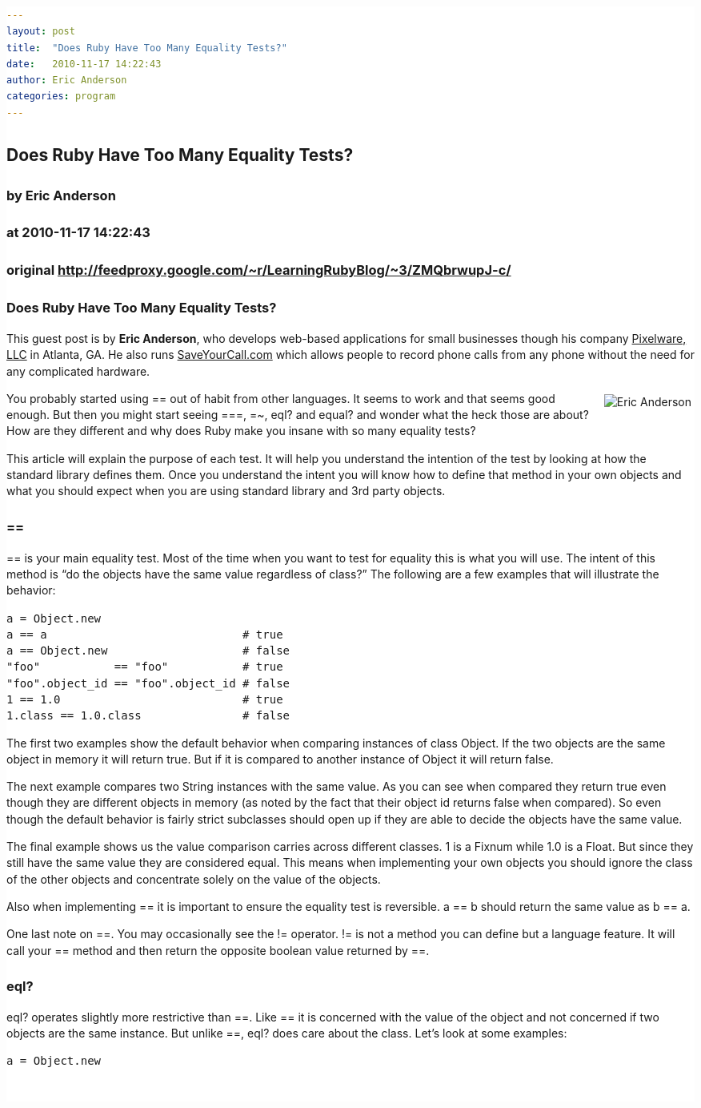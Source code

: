 ```yaml
---
layout: post
title:  "Does Ruby Have Too Many Equality Tests?"
date:   2010-11-17 14:22:43
author: Eric Anderson
categories: program
---
```


## Does Ruby Have Too Many Equality Tests?
### by Eric Anderson
### at 2010-11-17 14:22:43
### original <http://feedproxy.google.com/~r/LearningRubyBlog/~3/ZMQbrwupJ-c/>

<p></p>
<div>
<h3>Does Ruby Have Too Many Equality Tests?</h3>
<p>This guest post is by <strong>Eric Anderson</strong>, who develops web-based applications for small businesses though his company <a href="http://pixelwareinc.com/resume.html">Pixelware, LLC</a> in Atlanta, GA. He also runs <a href="http://www.saveyourcall.com/">SaveYourCall.com</a> which allows people to record phone calls from any phone without the need for any complicated hardware.</p>
<p><img style="float:right;padding:4px;margin:0 0 2px 7px" src="http://rubylearning.com/images/eric-anderson.jpg" alt="Eric Anderson"> <span>Y</span>ou probably started using == out of habit from other languages. It seems to work and that seems good enough. But then you might start seeing ===, =~, eql? and equal? and wonder what the heck those are about? How are they different and why does Ruby make you insane with so many equality tests?</p>
<p>This article will explain the purpose of each test. It will help you understand the intention of the test by looking at how the standard library defines them. Once you understand the intent you will know how to define that method in your own objects and what you should expect when you are using standard library and 3rd party objects.</p>
<h3>==</h3>
<p>== is your main equality test. Most of the time when you want to test for equality this is what you will use. The intent of this method is “do the objects have the same value regardless of class?” The following are a few examples that will illustrate the behavior:</p>
<pre>a = Object.new
a == a                             # true
a == Object.new                    # false
"foo"           == "foo"           # true
"foo".object_id == "foo".object_id # false
1 == 1.0                           # true
1.class == 1.0.class               # false</pre>
<p>The first two examples show the default behavior when comparing instances of class Object. If the two objects are the same object in memory it will return true. But if it is compared to another instance of Object it will return false.</p>
<p>The next example compares two String instances with the same value. As you can see when compared they return true even though they are different objects in memory (as noted by the fact that their object id returns false when compared). So even though the default behavior is fairly strict subclasses should open up if they are able to decide the objects have the same value.</p>
<p>The final example shows us the value comparison carries across different classes. 1 is a Fixnum while 1.0 is a Float. But since they still have the same value they are considered equal. This means when implementing your own objects you should ignore the class of the other objects and concentrate solely on the value of the objects.</p>
<p>Also when implementing == it is important to ensure the equality test is reversible. a == b should return the same value as b == a.</p>
<p>One last note on ==. You may occasionally see the != operator. != is not a method you can define but a language feature. It will call your == method and then return the opposite boolean value returned by ==.</p>
<h3>eql?</h3>
<p>eql? operates slightly more restrictive than ==. Like == it is concerned with the value of the object and not concerned if two objects are the same instance. But unlike ==, eql? does care about the class. Let’s look at some examples:</p>
<pre>a = Object.new